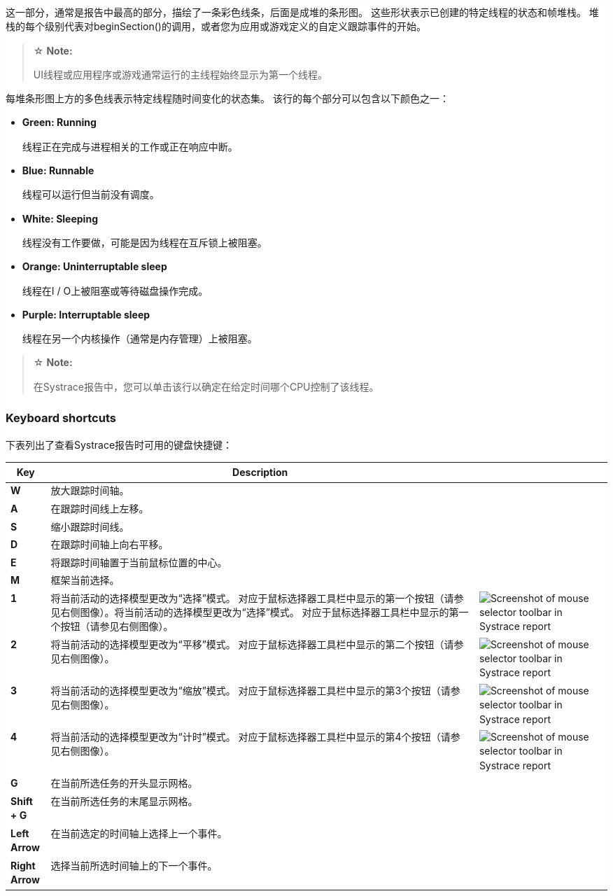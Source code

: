 这一部分，通常是报告中最高的部分，描绘了一条彩色线条，后面是成堆的条形图。 这些形状表示已创建的特定线程的状态和帧堆栈。 堆栈的每个级别代表对beginSection()的调用，或者您为应用或游戏定义的自定义跟踪事件的开始。

> ☆ **Note:**
>
> UI线程或应用程序或游戏通常运行的主线程始终显示为第一个线程。

每堆条形图上方的多色线表示特定线程随时间变化的状态集。 该行的每个部分可以包含以下颜色之一：

- **Green: Running**

  线程正在完成与进程相关的工作或正在响应中断。

- **Blue: Runnable**

  线程可以运行但当前没有调度。

- **White: Sleeping**

  线程没有工作要做，可能是因为线程在互斥锁上被阻塞。

- **Orange: Uninterruptable sleep**

  线程在I / O上被阻塞或等待磁盘操作完成。

- **Purple: Interruptable sleep**

  线程在另一个内核操作（通常是内存管理）上被阻塞。

> ☆ **Note:**
>
> 在Systrace报告中，您可以单击该行以确定在给定时间哪个CPU控制了该线程。

### Keyboard shortcuts

下表列出了查看Systrace报告时可用的键盘快捷键：

| Key             | Description                                                  |                                                              |
| --------------- | ------------------------------------------------------------ | ------------------------------------------------------------ |
| **W**           | 放大跟踪时间轴。                                             |                                                              |
| **A**           | 在跟踪时间线上左移。                                         |                                                              |
| **S**           | 缩小跟踪时间线。                                             |                                                              |
| **D**           | 在跟踪时间轴上向右平移。                                     |                                                              |
| **E**           | 将跟踪时间轴置于当前鼠标位置的中心。                         |                                                              |
| **M**           | 框架当前选择。                                               |                                                              |
| **1**           | 将当前活动的选择模型更改为“选择”模式。 对应于鼠标选择器工具栏中显示的第一个按钮（请参见右侧图像）。将当前活动的选择模型更改为“选择”模式。 对应于鼠标选择器工具栏中显示的第一个按钮（请参见右侧图像）。 | ![Screenshot of mouse selector toolbar in Systrace report](https://developer.android.google.cn/studio/images/profile/systrace/mouse-selection-toolbar-1.svg) |
| **2**           | 将当前活动的选择模型更改为“平移”模式。 对应于鼠标选择器工具栏中显示的第二个按钮（请参见右侧图像）。 | ![Screenshot of mouse selector toolbar in Systrace report](https://developer.android.google.cn/studio/images/profile/systrace/mouse-selection-toolbar-2.svg) |
| **3**           | 将当前活动的选择模型更改为“缩放”模式。 对应于鼠标选择器工具栏中显示的第3个按钮（请参见右侧图像）。 | ![Screenshot of mouse selector toolbar in Systrace report](https://developer.android.google.cn/studio/images/profile/systrace/mouse-selection-toolbar-3.svg) |
| **4**           | 将当前活动的选择模型更改为“计时”模式。 对应于鼠标选择器工具栏中显示的第4个按钮（请参见右侧图像）。 | ![Screenshot of mouse selector toolbar in Systrace report](https://developer.android.google.cn/studio/images/profile/systrace/mouse-selection-toolbar-4.svg) |
| **G**           | 在当前所选任务的开头显示网格。                               |                                                              |
| **Shift + G**   | 在当前所选任务的末尾显示网格。                               |                                                              |
| **Left Arrow**  | 在当前选定的时间轴上选择上一个事件。                         |                                                              |
| **Right Arrow** | 选择当前所选时间轴上的下一个事件。                           |                                                              |
